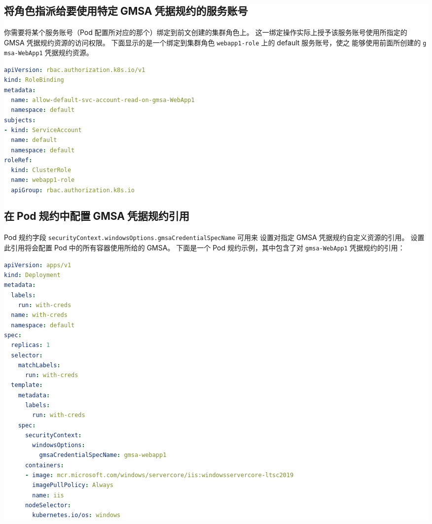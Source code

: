 
## 将角色指派给要使用特定 GMSA 凭据规约的服务账号

你需要将某个服务账号（Pod 配置所对应的那个）绑定到前文创建的集群角色上。
这一绑定操作实际上授予该服务账号使用所指定的 GMSA 凭据规约资源的访问权限。
下面显示的是一个绑定到集群角色 `webapp1-role` 上的 default 服务账号，使之
能够使用前面所创建的 `gmsa-WebApp1` 凭据规约资源。

```yaml
apiVersion: rbac.authorization.k8s.io/v1
kind: RoleBinding
metadata:
  name: allow-default-svc-account-read-on-gmsa-WebApp1
  namespace: default
subjects:
- kind: ServiceAccount
  name: default
  namespace: default
roleRef:
  kind: ClusterRole
  name: webapp1-role
  apiGroup: rbac.authorization.k8s.io
```


## 在 Pod 规约中配置 GMSA 凭据规约引用

Pod 规约字段 `securityContext.windowsOptions.gmsaCredentialSpecName` 可用来
设置对指定 GMSA 凭据规约自定义资源的引用。
设置此引用将会配置 Pod 中的所有容器使用所给的 GMSA。
下面是一个 Pod 规约示例，其中包含了对 `gmsa-WebApp1` 凭据规约的引用：

```yaml
apiVersion: apps/v1
kind: Deployment
metadata:
  labels:
    run: with-creds
  name: with-creds
  namespace: default
spec:
  replicas: 1
  selector:
    matchLabels:
      run: with-creds
  template:
    metadata:
      labels:
        run: with-creds
    spec:
      securityContext:
        windowsOptions:
          gmsaCredentialSpecName: gmsa-webapp1
      containers:
      - image: mcr.microsoft.com/windows/servercore/iis:windowsservercore-ltsc2019
        imagePullPolicy: Always
        name: iis
      nodeSelector:
        kubernetes.io/os: windows
```
